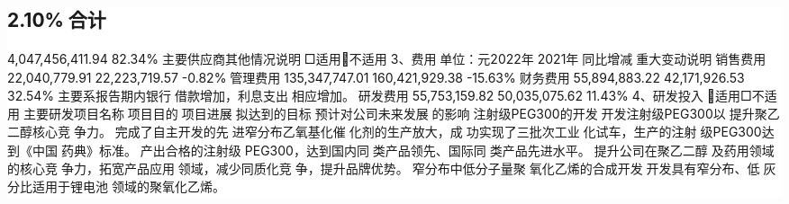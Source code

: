 2.10%
合计
--
4,047,456,411.94
82.34%
主要供应商其他情况说明
□适用不适用
3、费用
单位：元2022年
2021年
同比增减
重大变动说明
销售费用
22,040,779.91
22,223,719.57
-0.82%
管理费用
135,347,747.01
160,421,929.38
-15.63%
财务费用
55,894,883.22
42,171,926.53
32.54%
主要系报告期内银行
借款增加，利息支出
相应增加。
研发费用
55,753,159.82
50,035,075.62
11.43%
4、研发投入
适用□不适用
主要研发项目名称
项目目的
项目进展
拟达到的目标
预计对公司未来发展
的影响
注射级PEG300的开发
开发注射级PEG300以
提升聚乙二醇核心竞
争力。
完成了自主开发的先
进窄分布乙氧基化催
化剂的生产放大，成
功实现了三批次工业
化试车，生产的注射
级PEG300达到《中国
药典》标准。
产出合格的注射级
PEG300，达到国内同
类产品领先、国际同
类产品先进水平。
提升公司在聚乙二醇
及药用领域的核心竞
争力，拓宽产品应用
领域，减少同质化竞
争，提升品牌优势。
窄分布中低分子量聚
氧化乙烯的合成开发
开发具有窄分布、低
灰分比适用于锂电池
领域的聚氧化乙烯。